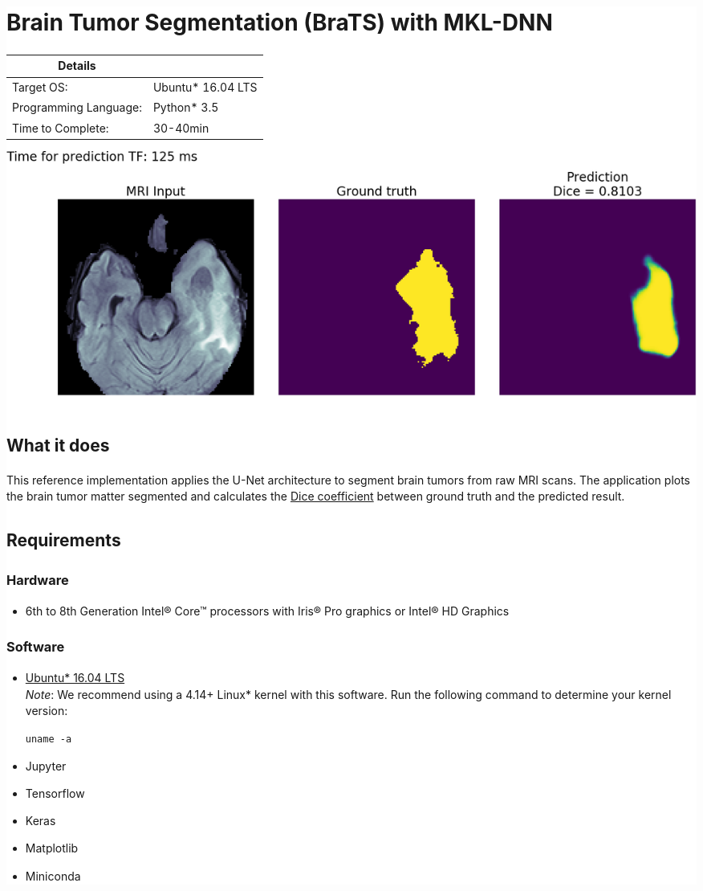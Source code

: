# Brain Tumor Segmentation (BraTS) with MKL-DNN

| Details           |              |
|-----------------------|---------------|
| Target OS:            |  Ubuntu\* 16.04 LTS   |
| Programming Language: |  Python* 3.5 |
| Time to Complete:    |  30-40min     |

![brain-tumor-segmentation](../docs/images/figure1.png)

## What it does

This reference implementation applies the U-Net architecture to segment brain tumors from raw MRI scans. The application plots the brain tumor matter segmented and calculates the [Dice coefficient](https://en.wikipedia.org/wiki/S%C3%B8rensen%E2%80%93Dice_coefficient) between ground truth and the predicted result.

## Requirements
### Hardware
* 6th to 8th Generation Intel® Core™ processors with Iris® Pro graphics or Intel® HD Graphics

### Software
* [Ubuntu\* 16.04 LTS](http://releases.ubuntu.com/16.04/)<br>
   *Note*: We recommend using a 4.14+ Linux* kernel with this software. Run the following command to determine your kernel version:

      uname -a

* Jupyter
* Tensorflow
* Keras
* Matplotlib
* Miniconda
